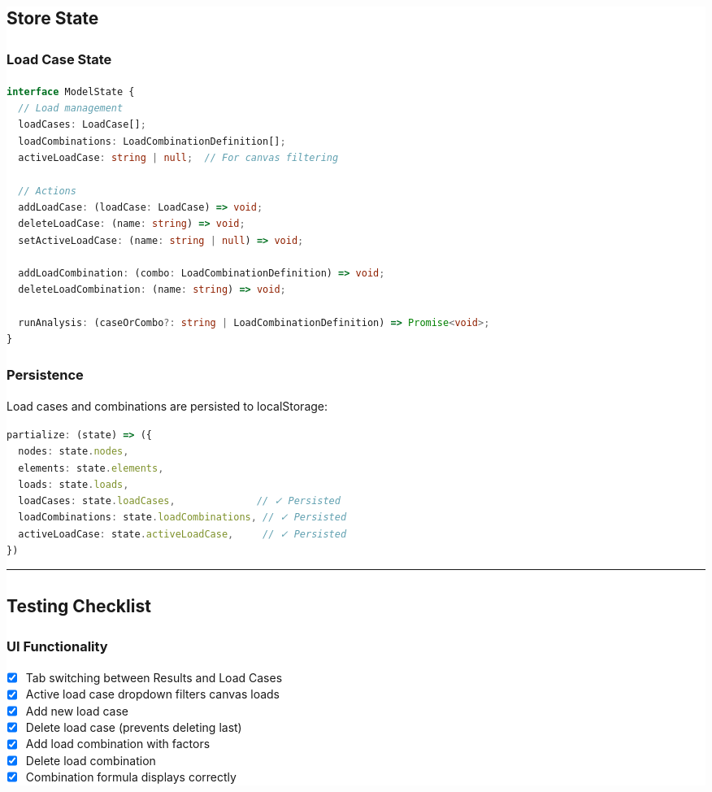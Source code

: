 
## Store State

### Load Case State

```typescript
interface ModelState {
  // Load management
  loadCases: LoadCase[];
  loadCombinations: LoadCombinationDefinition[];
  activeLoadCase: string | null;  // For canvas filtering

  // Actions
  addLoadCase: (loadCase: LoadCase) => void;
  deleteLoadCase: (name: string) => void;
  setActiveLoadCase: (name: string | null) => void;

  addLoadCombination: (combo: LoadCombinationDefinition) => void;
  deleteLoadCombination: (name: string) => void;

  runAnalysis: (caseOrCombo?: string | LoadCombinationDefinition) => Promise<void>;
}
```

### Persistence

Load cases and combinations are persisted to localStorage:
```typescript
partialize: (state) => ({
  nodes: state.nodes,
  elements: state.elements,
  loads: state.loads,
  loadCases: state.loadCases,              // ✓ Persisted
  loadCombinations: state.loadCombinations, // ✓ Persisted
  activeLoadCase: state.activeLoadCase,     // ✓ Persisted
})
```

---

## Testing Checklist

### UI Functionality
- [x] Tab switching between Results and Load Cases
- [x] Active load case dropdown filters canvas loads
- [x] Add new load case
- [x] Delete load case (prevents deleting last)
- [x] Add load combination with factors
- [x] Delete load combination
- [x] Combination formula displays correctly

